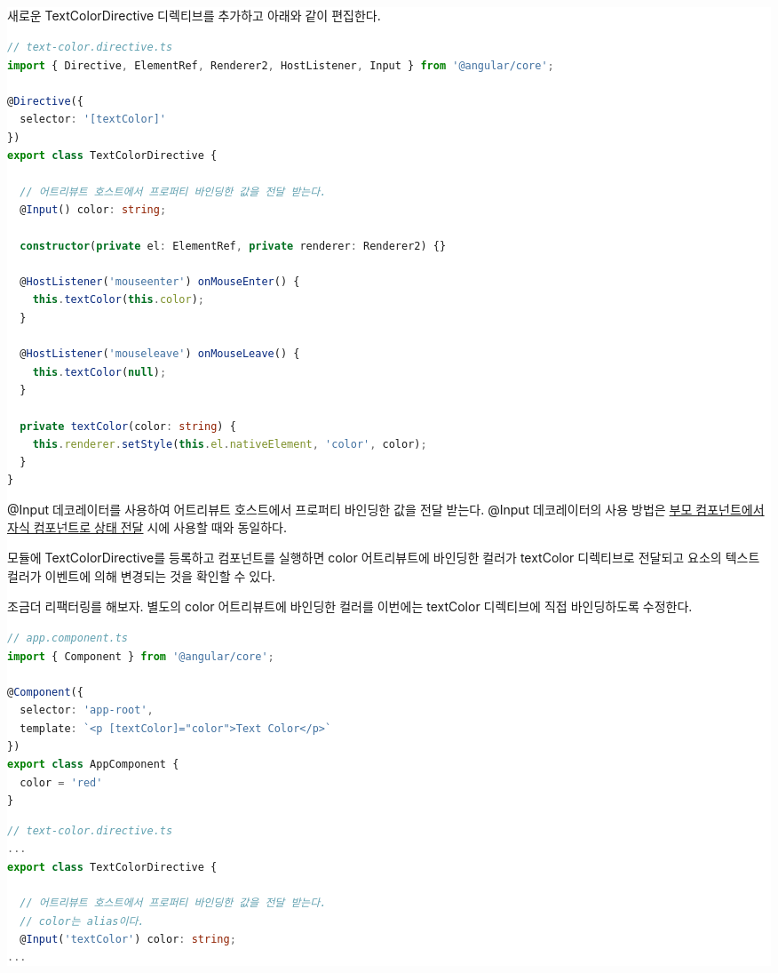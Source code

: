 새로운 TextColorDirective 디렉티브를 추가하고 아래와 같이 편집한다.

```typescript
// text-color.directive.ts
import { Directive, ElementRef, Renderer2, HostListener, Input } from '@angular/core';

@Directive({
  selector: '[textColor]'
})
export class TextColorDirective {

  // 어트리뷰트 호스트에서 프로퍼티 바인딩한 값을 전달 받는다.
  @Input() color: string;

  constructor(private el: ElementRef, private renderer: Renderer2) {}

  @HostListener('mouseenter') onMouseEnter() {
    this.textColor(this.color);
  }

  @HostListener('mouseleave') onMouseLeave() {
    this.textColor(null);
  }

  private textColor(color: string) {
    this.renderer.setStyle(this.el.nativeElement, 'color', color);
  }
}
```

@Input 데코레이터를 사용하여 어트리뷰트 호스트에서 프로퍼티 바인딩한 값을 전달 받는다. @Input 데코레이터의 사용 방법은 [부모 컴포넌트에서 자식 컴포넌트로 상태 전달](./angular-component-interaction#21-부모-컴포넌트에서-자식-컴포넌트로-상태-전달) 시에 사용할 때와 동일하다.

모듈에 TextColorDirective를 등록하고 컴포넌트를 실행하면 color 어트리뷰트에 바인딩한 컬러가 textColor 디렉티브로 전달되고 요소의 텍스트 컬러가 이벤트에 의해 변경되는 것을 확인할 수 있다.

<iframe src="https://stackblitz.com/edit/custom-attr-directive-3?embed=1&file=app/text-color.directive.ts&hideExplorer=1" frameborder="0" width="100%" height="500"></iframe>

조금더 리팩터링를 해보자. 별도의 color 어트리뷰트에 바인딩한 컬러를 이번에는 textColor 디렉티브에 직접 바인딩하도록 수정한다.

```typescript
// app.component.ts
import { Component } from '@angular/core';

@Component({
  selector: 'app-root',
  template: `<p [textColor]="color">Text Color</p>`
})
export class AppComponent {
  color = 'red'
}
```

```typescript
// text-color.directive.ts
...
export class TextColorDirective {

  // 어트리뷰트 호스트에서 프로퍼티 바인딩한 값을 전달 받는다.
  // color는 alias이다.
  @Input('textColor') color: string;
...
```
